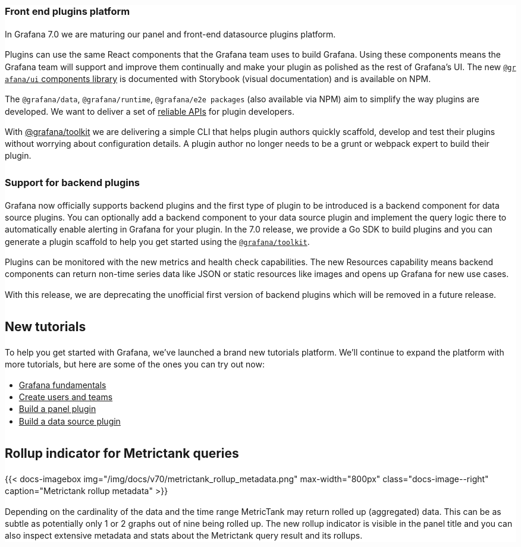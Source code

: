 ### Front end plugins platform

In Grafana 7.0 we are maturing our panel and front-end datasource plugins platform.

Plugins can use the same React components that the Grafana team uses to build Grafana. Using these components means the Grafana team will support and improve them continually and make your plugin as polished as the rest of Grafana’s UI. The new [`@grafana/ui` components library](https://developers.grafana.com/ui) is documented with Storybook (visual documentation) and is available on NPM.

The `@grafana/data`, `@grafana/runtime`, `@grafana/e2e packages` (also available via NPM) aim to simplify the way plugins are developed. We want to deliver a set of [reliable APIs](https://grafana.com/docs/grafana/latest/packages_api/) for plugin developers.

With [@grafana/toolkit](https://www.npmjs.com/package/@grafana/toolkit) we are delivering a simple CLI that helps plugin authors quickly scaffold, develop and test their plugins without worrying about configuration details. A plugin author no longer needs to be a grunt or webpack expert to build their plugin.

### Support for backend plugins

Grafana now officially supports backend plugins and the first type of plugin to be introduced is a backend component for data source plugins. You can optionally add a backend component to your data source plugin and implement the query logic there to automatically enable alerting in Grafana for your plugin. In the 7.0 release, we provide a Go SDK to build plugins and you can generate a plugin scaffold to help you get started using the [`@grafana/toolkit`](https://www.npmjs.com/package/@grafana/toolkit).

Plugins can be monitored with the new metrics and health check capabilities. The new Resources capability means backend components can return non-time series data like JSON or static resources like images and opens up Grafana for new use cases.

With this release, we are deprecating the unofficial first version of backend plugins which will be removed in a future release.

## New tutorials

To help you get started with Grafana, we’ve launched a brand new tutorials platform. We’ll continue to expand the platform with more tutorials, but here are some of the ones you can try out now:

- [Grafana fundamentals](https://grafana.com/tutorials/grafana-fundamentals/)
- [Create users and teams](https://grafana.com/tutorials/create-users-and-teams/)
- [Build a panel plugin](https://grafana.com/tutorials/build-a-panel-plugin/)
- [Build a data source plugin](https://grafana.com/tutorials/build-a-data-source-plugin/)

## Rollup indicator for Metrictank queries

{{< docs-imagebox img="/img/docs/v70/metrictank_rollup_metadata.png" max-width="800px" class="docs-image--right" caption="Metrictank rollup metadata" >}}

Depending on the cardinality of the data and the time range MetricTank may return rolled up (aggregated) data. This can be as subtle as potentially only 1 or 2 graphs out of nine being rolled up. The new rollup indicator is visible in the panel title and you can also inspect extensive metadata and stats about the Metrictank query result and its rollups.
